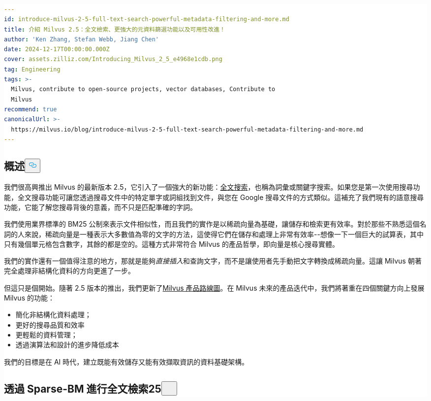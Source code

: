 ```yaml
---
id: introduce-milvus-2-5-full-text-search-powerful-metadata-filtering-and-more.md
title: 介紹 Milvus 2.5：全文檢索、更強大的元資料篩選功能以及可用性改進！
author: 'Ken Zhang, Stefan Webb, Jiang Chen'
date: 2024-12-17T00:00:00.000Z
cover: assets.zilliz.com/Introducing_Milvus_2_5_e4968e1cdb.png
tag: Engineering
tags: >-
  Milvus, contribute to open-source projects, vector databases, Contribute to
  Milvus
recommend: true
canonicalUrl: >-
  https://milvus.io/blog/introduce-milvus-2-5-full-text-search-powerful-metadata-filtering-and-more.md
---
```

<h2 id="Overview" class="common-anchor-header">概述<button data-href="#Overview" class="anchor-icon" translate="no">
      <svg translate="no"
        aria-hidden="true"
        focusable="false"
        height="20"
        version="1.1"
        viewBox="0 0 16 16"
        width="16"
      >
        <path
          fill="#0092E4"
          fill-rule="evenodd"
          d="M4 9h1v1H4c-1.5 0-3-1.69-3-3.5S2.55 3 4 3h4c1.45 0 3 1.69 3 3.5 0 1.41-.91 2.72-2 3.25V8.59c.58-.45 1-1.27 1-2.09C10 5.22 8.98 4 8 4H4c-.98 0-2 1.22-2 2.5S3 9 4 9zm9-3h-1v1h1c1 0 2 1.22 2 2.5S13.98 12 13 12H9c-.98 0-2-1.22-2-2.5 0-.83.42-1.64 1-2.09V6.25c-1.09.53-2 1.84-2 3.25C6 11.31 7.55 13 9 13h4c1.45 0 3-1.69 3-3.5S14.5 6 13 6z"
        ></path>
      </svg>
    </button></h2><p>我們很高興推出 Milvus 的最新版本 2.5，它引入了一個強大的新功能：<a href="https://milvus.io/docs/full-text-search.md#Full-Text-Search">全文搜索</a>，也稱為詞彙或關鍵字搜索。如果您是第一次使用搜尋功能，全文搜尋功能可讓您透過搜尋文件中的特定單字或詞組找到文件，與您在 Google 搜尋文件的方式類似。這補充了我們現有的語意搜尋功能，它能了解您搜尋背後的意義，而不只是匹配準確的字詞。</p>
<p>我們使用業界標準的 BM25 公制來表示文件相似性，而且我們的實作是以稀疏向量為基礎，讓儲存和檢索更有效率。對於那些不熟悉這個名詞的人來說，稀疏向量是一種表示大多數值為零的文字的方法，這使得它們在儲存和處理上非常有效率--想像一下一個巨大的試算表，其中只有幾個單元格包含數字，其餘的都是空的。這種方式非常符合 Milvus 的產品哲學，即向量是核心搜尋實體。</p>
<p>我們的實作還有一個值得注意的地方，那就是能夠<em>直接插入</em>和查詢文字，而不是讓使用者先手動把文字轉換成稀疏向量。這讓 Milvus 朝著完全處理非結構化資料的方向更進了一步。</p>
<p>但這只是個開始。隨著 2.5 版本的推出，我們更新了<a href="https://milvus.io/docs/roadmap.md">Milvus 產品路線圖</a>。在 Milvus 未來的產品迭代中，我們將著重在四個關鍵方向上發展 Milvus 的功能：</p>
<ul>
<li>簡化非結構化資料處理；</li>
<li>更好的搜尋品質和效率</li>
<li>更輕鬆的資料管理；</li>
<li>透過演算法和設計的進步降低成本</li>
</ul>
<p>我們的目標是在 AI 時代，建立既能有效儲存又能有效擷取資訊的資料基礎架構。</p>
<h2 id="Full-text-Search-via-Sparse-BM25" class="common-anchor-header">透過 Sparse-BM 進行全文檢索25<button data-href="#Full-text-Search-via-Sparse-BM25" class="anchor-icon" translate="no">
      <svg translate="no"
        aria-hidden="true"
        focusable="false"
        height="20"
        version="1.1"
        viewBox="0 0 16 16"
        width="16"
      >
        <path